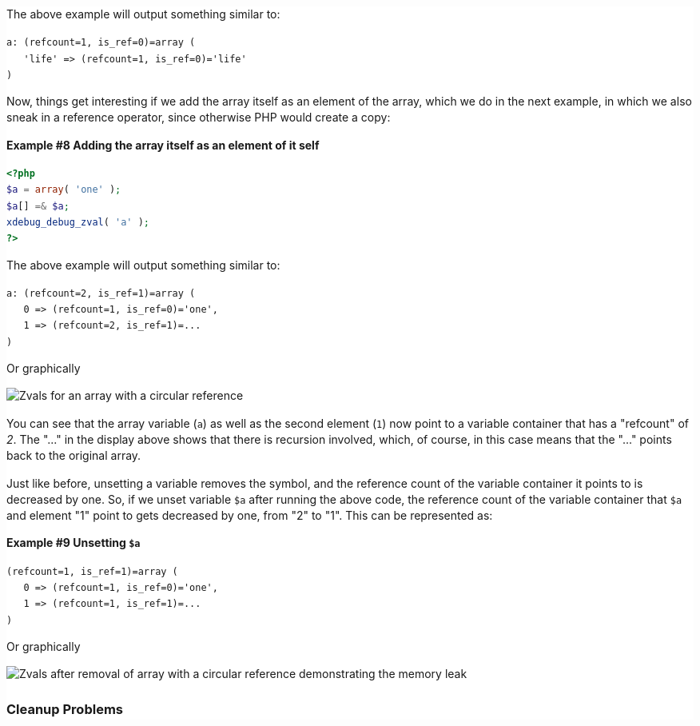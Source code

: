 The above example will output something similar to:

    a: (refcount=1, is_ref=0)=array (
       'life' => (refcount=1, is_ref=0)='life'
    )

Now, things get interesting if we add the array itself as an element of
the array, which we do in the next example, in which we also sneak in a
reference operator, since otherwise PHP would create a copy:

**Example \#8 Adding the array itself as an element of it self**

``` php
<?php
$a = array( 'one' );
$a[] =& $a;
xdebug_debug_zval( 'a' );
?>
```

The above example will output something similar to:

    a: (refcount=2, is_ref=1)=array (
       0 => (refcount=1, is_ref=0)='one',
       1 => (refcount=2, is_ref=1)=...
    )

Or graphically

<img src="images/12f37b1c6963c1c5c18f30495416a197-loop-array.png" width="533" height="144" alt="Zvals for an array with a circular reference" />

You can see that the array variable (`a`) as well as the second element
(`1`) now point to a variable container that has a "refcount" of *2*.
The "..." in the display above shows that there is recursion involved,
which, of course, in this case means that the "..." points back to the
original array.

Just like before, unsetting a variable removes the symbol, and the
reference count of the variable container it points to is decreased by
one. So, if we unset variable `$a` after running the above code, the
reference count of the variable container that `$a` and element "1"
point to gets decreased by one, from "2" to "1". This can be represented
as:

**Example \#9 Unsetting `$a`**

    (refcount=1, is_ref=1)=array (
       0 => (refcount=1, is_ref=0)='one',
       1 => (refcount=1, is_ref=1)=...
    )

Or graphically

<img src="images/12f37b1c6963c1c5c18f30495416a197-leak-array.png" width="463" height="144" alt="Zvals after removal of array with a circular reference demonstrating the memory leak" />

### Cleanup Problems
